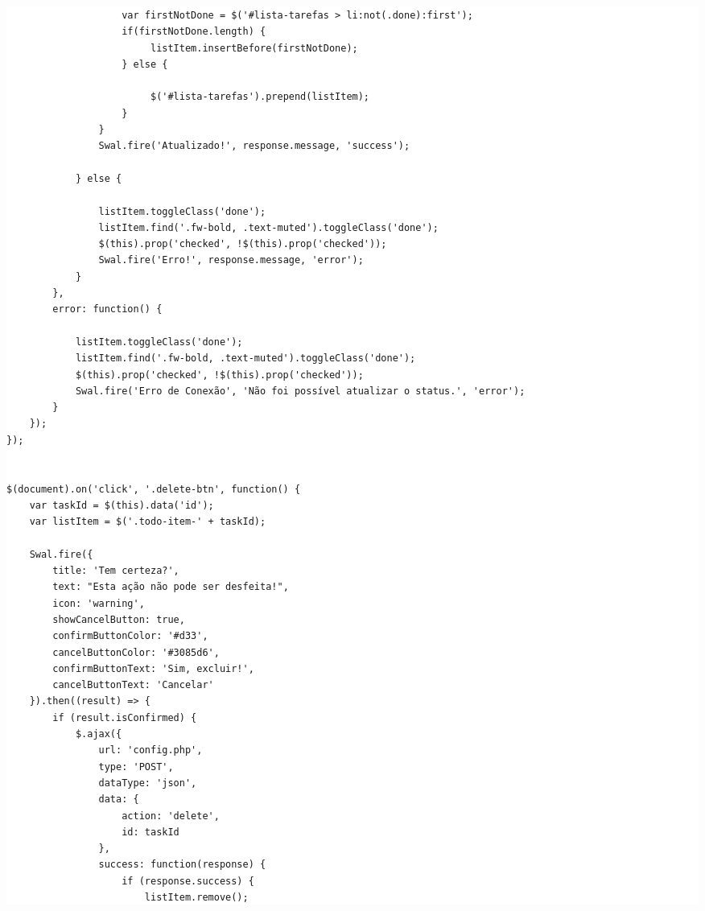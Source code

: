                         var firstNotDone = $('#lista-tarefas > li:not(.done):first');
                        if(firstNotDone.length) {
                             listItem.insertBefore(firstNotDone);
                        } else {
                
                             $('#lista-tarefas').prepend(listItem);
                        }
                    }
                    Swal.fire('Atualizado!', response.message, 'success');

                } else {
             
                    listItem.toggleClass('done');
                    listItem.find('.fw-bold, .text-muted').toggleClass('done');
                    $(this).prop('checked', !$(this).prop('checked'));
                    Swal.fire('Erro!', response.message, 'error');
                }
            },
            error: function() {
         
                listItem.toggleClass('done');
                listItem.find('.fw-bold, .text-muted').toggleClass('done');
                $(this).prop('checked', !$(this).prop('checked'));
                Swal.fire('Erro de Conexão', 'Não foi possível atualizar o status.', 'error');
            }
        });
    });

   
    $(document).on('click', '.delete-btn', function() {
        var taskId = $(this).data('id');
        var listItem = $('.todo-item-' + taskId);

        Swal.fire({
            title: 'Tem certeza?',
            text: "Esta ação não pode ser desfeita!",
            icon: 'warning',
            showCancelButton: true,
            confirmButtonColor: '#d33',
            cancelButtonColor: '#3085d6',
            confirmButtonText: 'Sim, excluir!',
            cancelButtonText: 'Cancelar'
        }).then((result) => {
            if (result.isConfirmed) {
                $.ajax({
                    url: 'config.php',
                    type: 'POST',
                    dataType: 'json',
                    data: {
                        action: 'delete',
                        id: taskId
                    },
                    success: function(response) {
                        if (response.success) {
                            listItem.remove();
                            